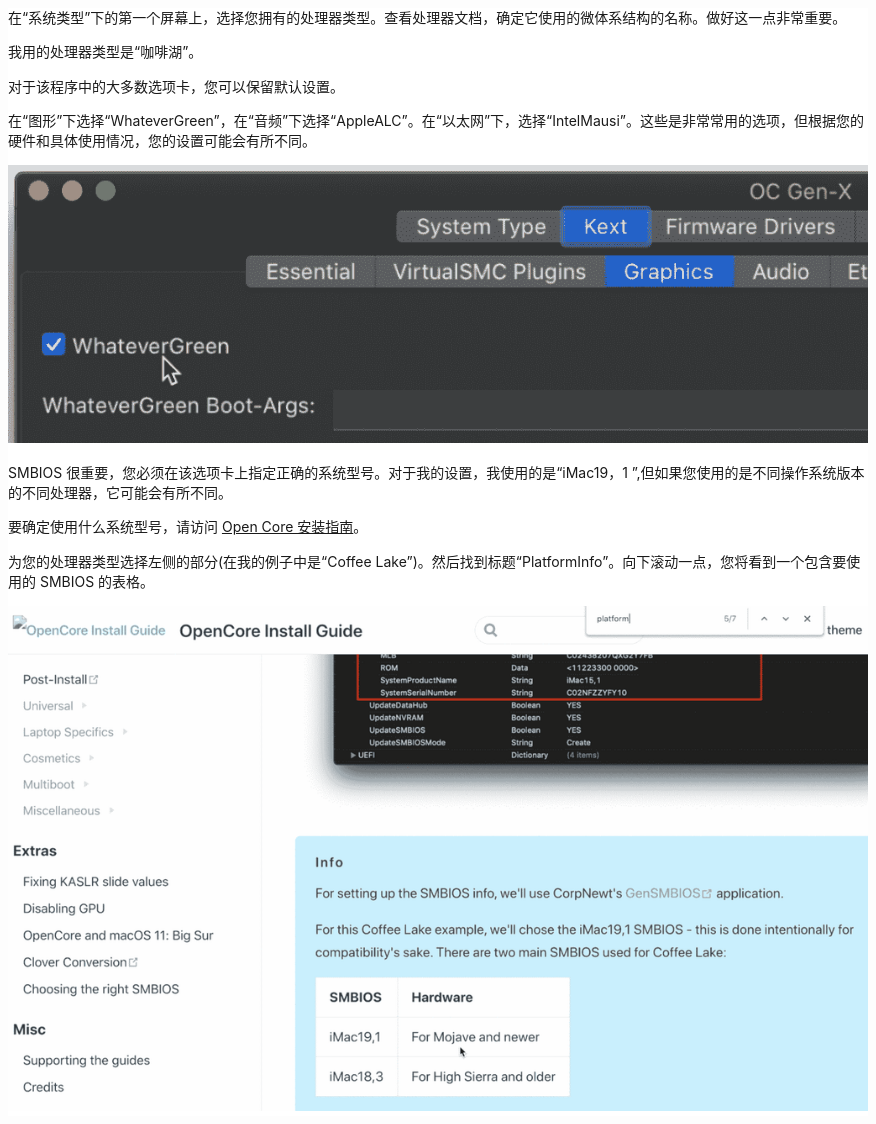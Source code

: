 在“系统类型”下的第一个屏幕上，选择您拥有的处理器类型。查看处理器文档，确定它使用的微体系结构的名称。做好这一点非常重要。

我用的处理器类型是“咖啡湖”。

对于该程序中的大多数选项卡，您可以保留默认设置。

在“图形”下选择“WhateverGreen”，在“音频”下选择“AppleALC”。在“以太网”下，选择“IntelMausi”。这些是非常常用的选项，但根据您的硬件和具体使用情况，您的设置可能会有所不同。

![image-73](img/0de00143ad91e21a63c0db29a4edbf03.png)

SMBIOS 很重要，您必须在该选项卡上指定正确的系统型号。对于我的设置，我使用的是“iMac19，1 ”,但如果您使用的是不同操作系统版本的不同处理器，它可能会有所不同。

要确定使用什么系统型号，请访问 [Open Core 安装指南](https://dortania.github.io/OpenCore-Install-Guide/config.plist/coffee-lake.html)。

为您的处理器类型选择左侧的部分(在我的例子中是“Coffee Lake”)。然后找到标题“PlatformInfo”。向下滚动一点，您将看到一个包含要使用的 SMBIOS 的表格。

![image-74](img/ffa7ffaa6212203ca584ebe2dc5a7313.png)
